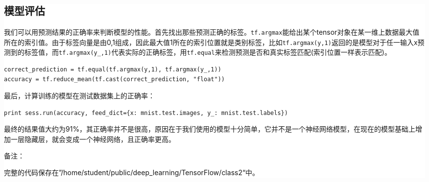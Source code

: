 ## 模型评估
我们可以用预测结果的正确率来判断模型的性能。首先找出那些预测正确的标签。`tf.argmax`能给出某个tensor对象在某一维上数据最大值所在的索引值。由于标签向量是由0,1组成，因此最大值1所在的索引位置就是类别标签，比如`tf.argmax(y,1)`返回的是模型对于任一输入x预测到的标签值，而`tf.argmax(y_,1)`代表实际的正确标签，用`tf.equal`来检测预测是否和真实标签匹配(索引位置一样表示匹配)。<br>
```
correct_prediction = tf.equal(tf.argmax(y,1), tf.argmax(y_,1))
accuracy = tf.reduce_mean(tf.cast(correct_prediction, "float"))
```
最后，计算训练的模型在测试数据集上的正确率：<br>
```
print sess.run(accuracy, feed_dict={x: mnist.test.images, y_: mnist.test.labels})
```
最终的结果值大约为91%，其正确率并不是很高，原因在于我们使用的模型十分简单，它并不是一个神经网络模型，在现在的模型基础上增加一层隐藏层，就会变成一个神经网络，且正确率更高。<br>

备注：

完整的代码保存在”/home/student/public/deep_learning/TensorFlow/class2“中。